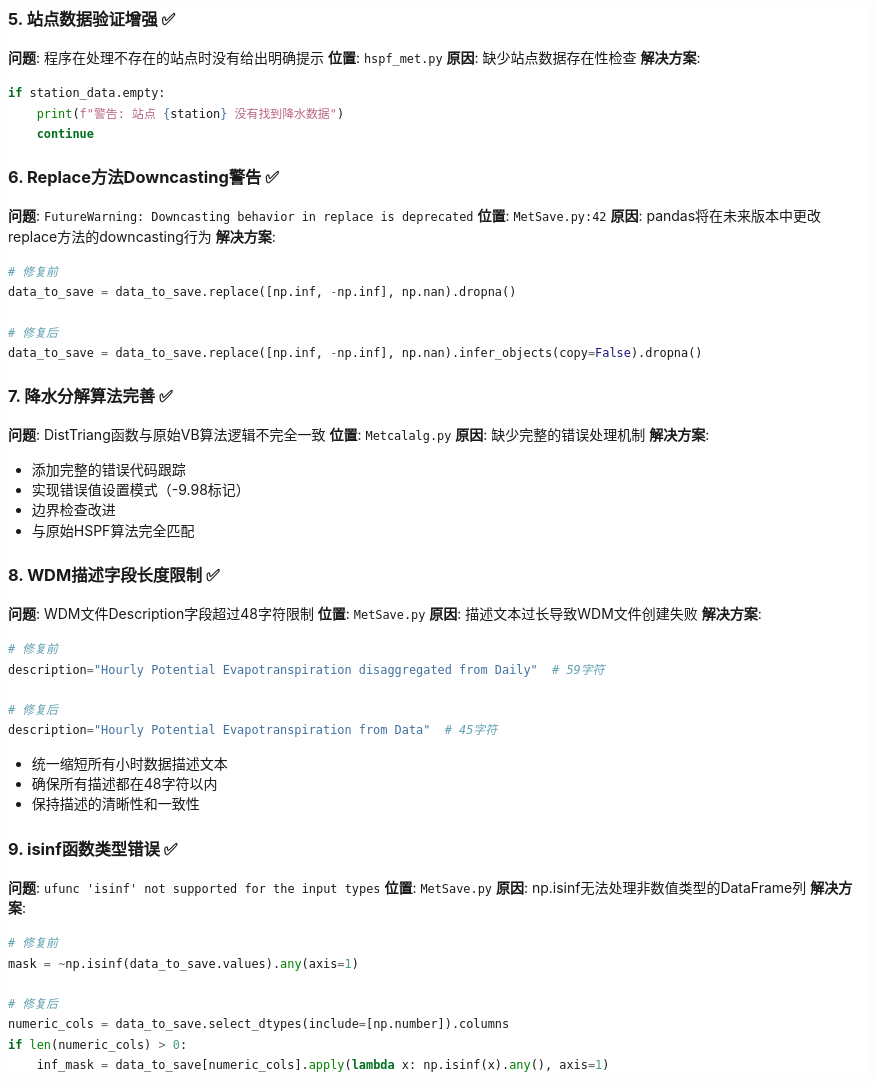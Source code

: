 ### 5. **站点数据验证增强** ✅
**问题**: 程序在处理不存在的站点时没有给出明确提示
**位置**: `hspf_met.py`
**原因**: 缺少站点数据存在性检查
**解决方案**: 
```python
if station_data.empty:
    print(f"警告: 站点 {station} 没有找到降水数据")
    continue
```

### 6. **Replace方法Downcasting警告** ✅
**问题**: `FutureWarning: Downcasting behavior in replace is deprecated`
**位置**: `MetSave.py:42`
**原因**: pandas将在未来版本中更改replace方法的downcasting行为
**解决方案**: 
```python
# 修复前
data_to_save = data_to_save.replace([np.inf, -np.inf], np.nan).dropna()

# 修复后
data_to_save = data_to_save.replace([np.inf, -np.inf], np.nan).infer_objects(copy=False).dropna()
```

### 7. **降水分解算法完善** ✅
**问题**: DistTriang函数与原始VB算法逻辑不完全一致
**位置**: `Metcalalg.py`
**原因**: 缺少完整的错误处理机制
**解决方案**: 
- 添加完整的错误代码跟踪
- 实现错误值设置模式（-9.98标记）
- 边界检查改进
- 与原始HSPF算法完全匹配

### 8. **WDM描述字段长度限制** ✅
**问题**: WDM文件Description字段超过48字符限制
**位置**: `MetSave.py`
**原因**: 描述文本过长导致WDM文件创建失败
**解决方案**: 
```python
# 修复前
description="Hourly Potential Evapotranspiration disaggregated from Daily"  # 59字符

# 修复后
description="Hourly Potential Evapotranspiration from Data"  # 45字符
```
- 统一缩短所有小时数据描述文本
- 确保所有描述都在48字符以内
- 保持描述的清晰性和一致性

### 9. **isinf函数类型错误** ✅
**问题**: `ufunc 'isinf' not supported for the input types`
**位置**: `MetSave.py`
**原因**: np.isinf无法处理非数值类型的DataFrame列
**解决方案**: 
```python
# 修复前
mask = ~np.isinf(data_to_save.values).any(axis=1)

# 修复后
numeric_cols = data_to_save.select_dtypes(include=[np.number]).columns
if len(numeric_cols) > 0:
    inf_mask = data_to_save[numeric_cols].apply(lambda x: np.isinf(x).any(), axis=1)
```